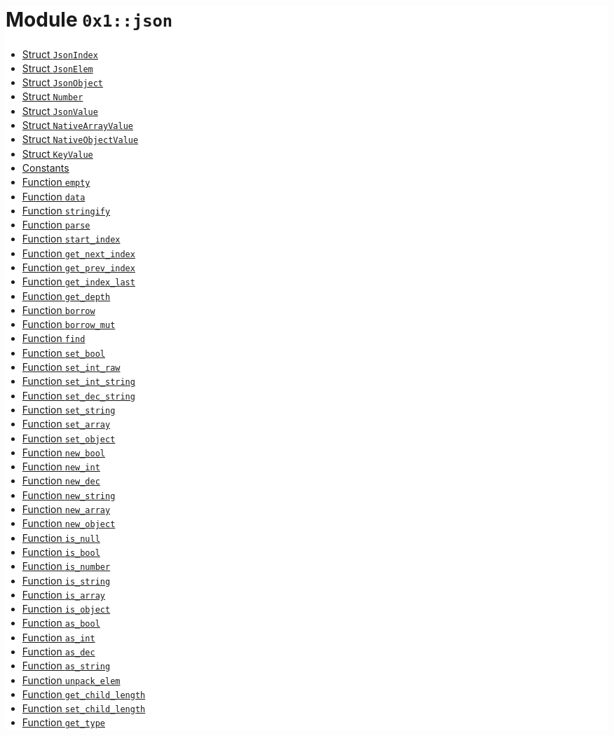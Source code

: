 
<a id="0x1_json"></a>

# Module `0x1::json`



-  [Struct `JsonIndex`](#0x1_json_JsonIndex)
-  [Struct `JsonElem`](#0x1_json_JsonElem)
-  [Struct `JsonObject`](#0x1_json_JsonObject)
-  [Struct `Number`](#0x1_json_Number)
-  [Struct `JsonValue`](#0x1_json_JsonValue)
-  [Struct `NativeArrayValue`](#0x1_json_NativeArrayValue)
-  [Struct `NativeObjectValue`](#0x1_json_NativeObjectValue)
-  [Struct `KeyValue`](#0x1_json_KeyValue)
-  [Constants](#@Constants_0)
-  [Function `empty`](#0x1_json_empty)
-  [Function `data`](#0x1_json_data)
-  [Function `stringify`](#0x1_json_stringify)
-  [Function `parse`](#0x1_json_parse)
-  [Function `start_index`](#0x1_json_start_index)
-  [Function `get_next_index`](#0x1_json_get_next_index)
-  [Function `get_prev_index`](#0x1_json_get_prev_index)
-  [Function `get_index_last`](#0x1_json_get_index_last)
-  [Function `get_depth`](#0x1_json_get_depth)
-  [Function `borrow`](#0x1_json_borrow)
-  [Function `borrow_mut`](#0x1_json_borrow_mut)
-  [Function `find`](#0x1_json_find)
-  [Function `set_bool`](#0x1_json_set_bool)
-  [Function `set_int_raw`](#0x1_json_set_int_raw)
-  [Function `set_int_string`](#0x1_json_set_int_string)
-  [Function `set_dec_string`](#0x1_json_set_dec_string)
-  [Function `set_string`](#0x1_json_set_string)
-  [Function `set_array`](#0x1_json_set_array)
-  [Function `set_object`](#0x1_json_set_object)
-  [Function `new_bool`](#0x1_json_new_bool)
-  [Function `new_int`](#0x1_json_new_int)
-  [Function `new_dec`](#0x1_json_new_dec)
-  [Function `new_string`](#0x1_json_new_string)
-  [Function `new_array`](#0x1_json_new_array)
-  [Function `new_object`](#0x1_json_new_object)
-  [Function `is_null`](#0x1_json_is_null)
-  [Function `is_bool`](#0x1_json_is_bool)
-  [Function `is_number`](#0x1_json_is_number)
-  [Function `is_string`](#0x1_json_is_string)
-  [Function `is_array`](#0x1_json_is_array)
-  [Function `is_object`](#0x1_json_is_object)
-  [Function `as_bool`](#0x1_json_as_bool)
-  [Function `as_int`](#0x1_json_as_int)
-  [Function `as_dec`](#0x1_json_as_dec)
-  [Function `as_string`](#0x1_json_as_string)
-  [Function `unpack_elem`](#0x1_json_unpack_elem)
-  [Function `get_child_length`](#0x1_json_get_child_length)
-  [Function `set_child_length`](#0x1_json_set_child_length)
-  [Function `get_type`](#0x1_json_get_type)
